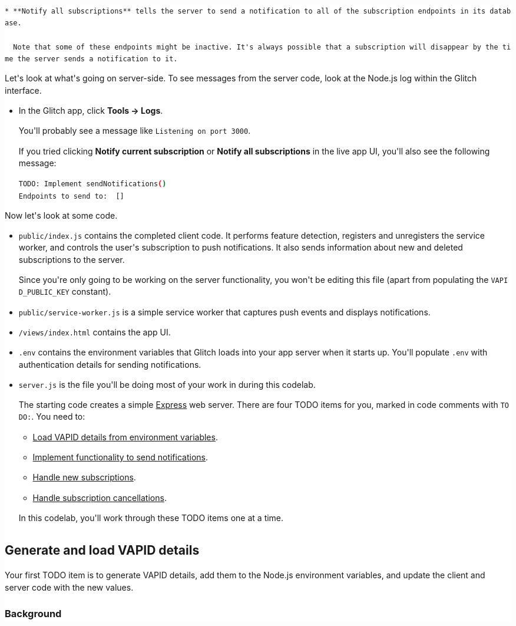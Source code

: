     * **Notify all subscriptions** tells the server to send a notification to all of the subscription endpoints in its database.

      Note that some of these endpoints might be inactive. It's always possible that a subscription will disappear by the time the server sends a notification to it.

Let's look at what's going on server-side. To see messages from the server code, look at the Node.js log within the Glitch interface.

* In the Glitch app, click **Tools -> Logs**.

  You'll probably see a message like `Listening on port 3000`.

  If you tried clicking **Notify current subscription** or **Notify all subscriptions** in the live app UI, you'll also see the following message:

  ```bash
  TODO: Implement sendNotifications()
  Endpoints to send to:  []
  ```

Now let's look at some code.

* `public/index.js` contains the completed client code. It performs feature detection, registers and unregisters the service worker, and controls the user's subscription to push notifications. It also sends information about new and deleted subscriptions to the server.

  Since you're only going to be working on the server functionality, you won't be editing this file (apart from populating the `VAPID_PUBLIC_KEY` constant).

* `public/service-worker.js` is a simple service worker that captures push events and displays notifications.

* `/views/index.html` contains the app UI.

* `.env` contains the environment variables that Glitch loads into your app server when it starts up. You'll populate `.env` with authentication details for sending notifications.

* `server.js` is the file you'll be doing most of your work in during this codelab.

  The starting code creates a simple [Express](https://www.npmjs.com/package/express) web server. There are four TODO items for you, marked in code comments with `TODO:`. You need to:

  * [Load VAPID details from environment variables](#load-vapid-details-from-environment-variables).

  * [Implement functionality to send notifications](#implement-functionality-to-send-notifications).

  * [Handle new subscriptions](#handle-new-subscriptions).

  * [Handle subscription cancellations](#handle-subscription-cancellations).

  In this codelab, you'll work through these TODO items one at a time.

## Generate and load VAPID details

Your first TODO item is to generate VAPID details, add them to the Node.js environment variables, and update the client and server code with the new values.

### Background
